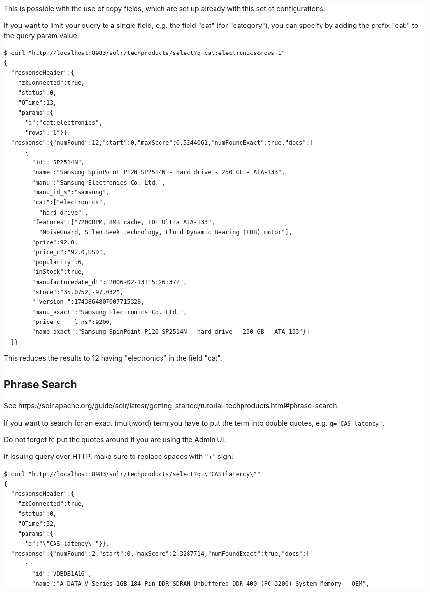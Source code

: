 This is possible with the use of copy fields, which are set up already with this set of configurations.

If you want to limit your query to a single field, e.g. the field "cat" (for "category"), you can specify by adding the prefix "cat:" to the query param value:


```
$ curl "http://localhost:8983/solr/techproducts/select?q=cat:electronics&rows=1"
{
  "responseHeader":{
    "zkConnected":true,
    "status":0,
    "QTime":13,
    "params":{
      "q":"cat:electronics",
      "rows":"1"}},
  "response":{"numFound":12,"start":0,"maxScore":0.5244061,"numFoundExact":true,"docs":[
      {
        "id":"SP2514N",
        "name":"Samsung SpinPoint P120 SP2514N - hard drive - 250 GB - ATA-133",
        "manu":"Samsung Electronics Co. Ltd.",
        "manu_id_s":"samsung",
        "cat":["electronics",
          "hard drive"],
        "features":["7200RPM, 8MB cache, IDE Ultra ATA-133",
          "NoiseGuard, SilentSeek technology, Fluid Dynamic Bearing (FDB) motor"],
        "price":92.0,
        "price_c":"92.0,USD",
        "popularity":6,
        "inStock":true,
        "manufacturedate_dt":"2006-02-13T15:26:37Z",
        "store":"35.0752,-97.032",
        "_version_":1743864807007715328,
        "manu_exact":"Samsung Electronics Co. Ltd.",
        "price_c____l_ns":9200,
        "name_exact":"Samsung SpinPoint P120 SP2514N - hard drive - 250 GB - ATA-133"}]
  }}
```

This reduces the results to 12 having "electronics" in the field "cat".

## Phrase Search

See <https://solr.apache.org/guide/solr/latest/getting-started/tutorial-techproducts.html#phrase-search>.

If you want to search for an exact (multiword) term you have to put the term into double quotes, e.g. `q="CAS latency"`.

Do not forget to put the quotes around if you are using the Admin UI.

If issuing query over HTTP, make sure to replace spaces with "+" sign:

```
$ curl "http://localhost:8983/solr/techproducts/select?q=\"CAS+latency\""
{
  "responseHeader":{
    "zkConnected":true,
    "status":0,
    "QTime":32,
    "params":{
      "q":"\"CAS latency\""}},
  "response":{"numFound":2,"start":0,"maxScore":2.3287714,"numFoundExact":true,"docs":[
      {
        "id":"VDBDB1A16",
        "name":"A-DATA V-Series 1GB 184-Pin DDR SDRAM Unbuffered DDR 400 (PC 3200) System Memory - OEM",
```